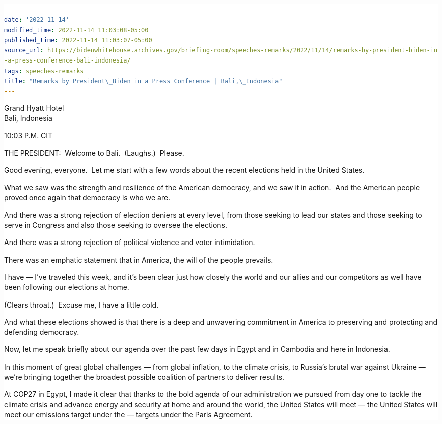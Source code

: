 ```yaml
---
date: '2022-11-14'
modified_time: 2022-11-14 11:03:08-05:00
published_time: 2022-11-14 11:03:07-05:00
source_url: https://bidenwhitehouse.archives.gov/briefing-room/speeches-remarks/2022/11/14/remarks-by-president-biden-in-a-press-conference-bali-indonesia/
tags: speeches-remarks
title: "Remarks by President\_Biden in a Press Conference | Bali,\_Indonesia"
---
```

 
Grand Hyatt Hotel  
Bali, Indonesia

10:03 P.M. CIT  
  
THE PRESIDENT:  Welcome to Bali.  (Laughs.)  Please.  
  
Good evening, everyone.  Let me start with a few words about the recent
elections held in the United States.  
  
What we saw was the strength and resilience of the American democracy,
and we saw it in action.  And the American people proved once again that
democracy is who we are.  
  
And there was a strong rejection of election deniers at every level,
from those seeking to lead our states and those seeking to serve in
Congress and also those seeking to oversee the elections.   
  
And there was a strong rejection of political violence and voter
intimidation.  
  
There was an emphatic statement that in America, the will of the people
prevails.  
  
I have — I’ve traveled this week, and it’s been clear just how closely
the world and our allies and our competitors as well have been following
our elections at home.  
  
(Clears throat.)  Excuse me, I have a little cold.  
  
And what these elections showed is that there is a deep and unwavering
commitment in America to preserving and protecting and defending
democracy.  
  
Now, let me speak briefly about our agenda over the past few days in
Egypt and in Cambodia and here in Indonesia.  
  
In this moment of great global challenges — from global inflation, to
the climate crisis, to Russia’s brutal war against Ukraine — we’re
bringing together the broadest possible coalition of partners to deliver
results.   
  
At COP27 in Egypt, I made it clear that thanks to the bold agenda of our
administration we pursued from day one to tackle the climate crisis and
advance energy and security at home and around the world, the United
States will meet — the United States will meet our emissions target
under the — targets under the Paris Agreement.  
  